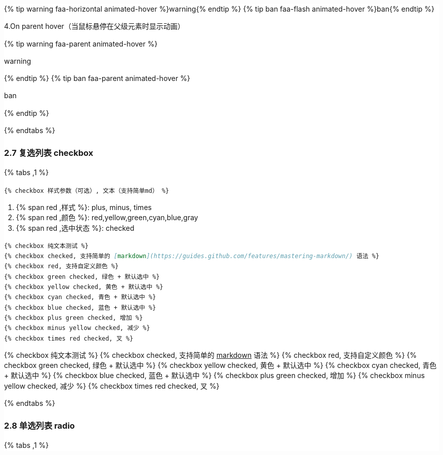 {% tip warning faa-horizontal animated-hover %}warning{% endtip %}
{% tip ban faa-flash animated-hover %}ban{% endtip %}

4.On parent hover（当鼠标悬停在父级元素时显示动画）

{% tip warning faa-parent animated-hover %}<p class="faa-horizontal">warning</p>{% endtip %}
{% tip ban faa-parent animated-hover %}<p class="faa-flash">ban</p>{% endtip %}


{% endtabs %}

### 2.7 复选列表 checkbox

{% tabs ,1 %}

```MARKDOWN
{% checkbox 样式参数（可选）, 文本（支持简单md） %}
```



1. {% span red ,样式 %}: plus, minus, times
2. {% span red ,颜色 %}: red,yellow,green,cyan,blue,gray
3. {% span red ,选中状态 %}: checked



```MARKDOWN
{% checkbox 纯文本测试 %}
{% checkbox checked, 支持简单的 [markdown](https://guides.github.com/features/mastering-markdown/) 语法 %}
{% checkbox red, 支持自定义颜色 %}
{% checkbox green checked, 绿色 + 默认选中 %}
{% checkbox yellow checked, 黄色 + 默认选中 %}
{% checkbox cyan checked, 青色 + 默认选中 %}
{% checkbox blue checked, 蓝色 + 默认选中 %}
{% checkbox plus green checked, 增加 %}
{% checkbox minus yellow checked, 减少 %}
{% checkbox times red checked, 叉 %}
```



{% checkbox 纯文本测试 %}
{% checkbox checked, 支持简单的 [markdown](https://guides.github.com/features/mastering-markdown/) 语法 %}
{% checkbox red, 支持自定义颜色 %}
{% checkbox green checked, 绿色 + 默认选中 %}
{% checkbox yellow checked, 黄色 + 默认选中 %}
{% checkbox cyan checked, 青色 + 默认选中 %}
{% checkbox blue checked, 蓝色 + 默认选中 %}
{% checkbox plus green checked, 增加 %}
{% checkbox minus yellow checked, 减少 %}
{% checkbox times red checked, 叉 %}

{% endtabs %}

### 2.8 单选列表 radio

{% tabs ,1 %}
